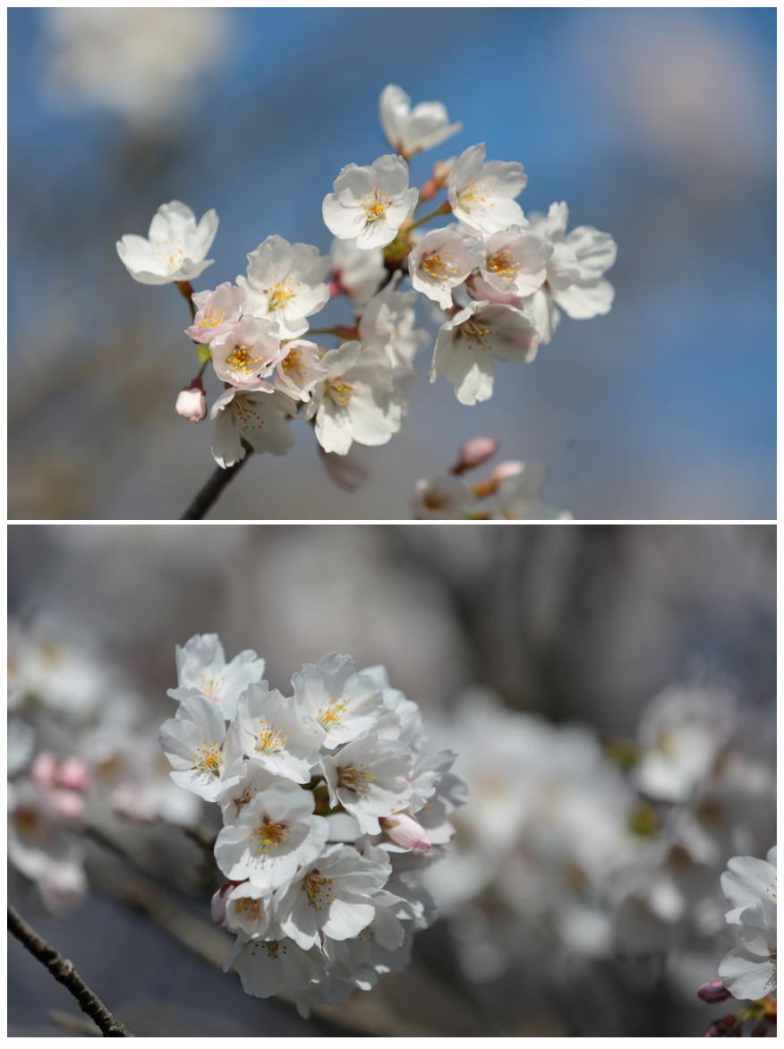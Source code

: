 <a href="20250409_056.JPG" target="_blank"><img src="20250409_056.JPG" alt="サンプル画像" width="900" /></a>
<a href="20250409_057.JPG" target="_blank"><img src="20250409_057.JPG" alt="サンプル画像" width="900" /></a>